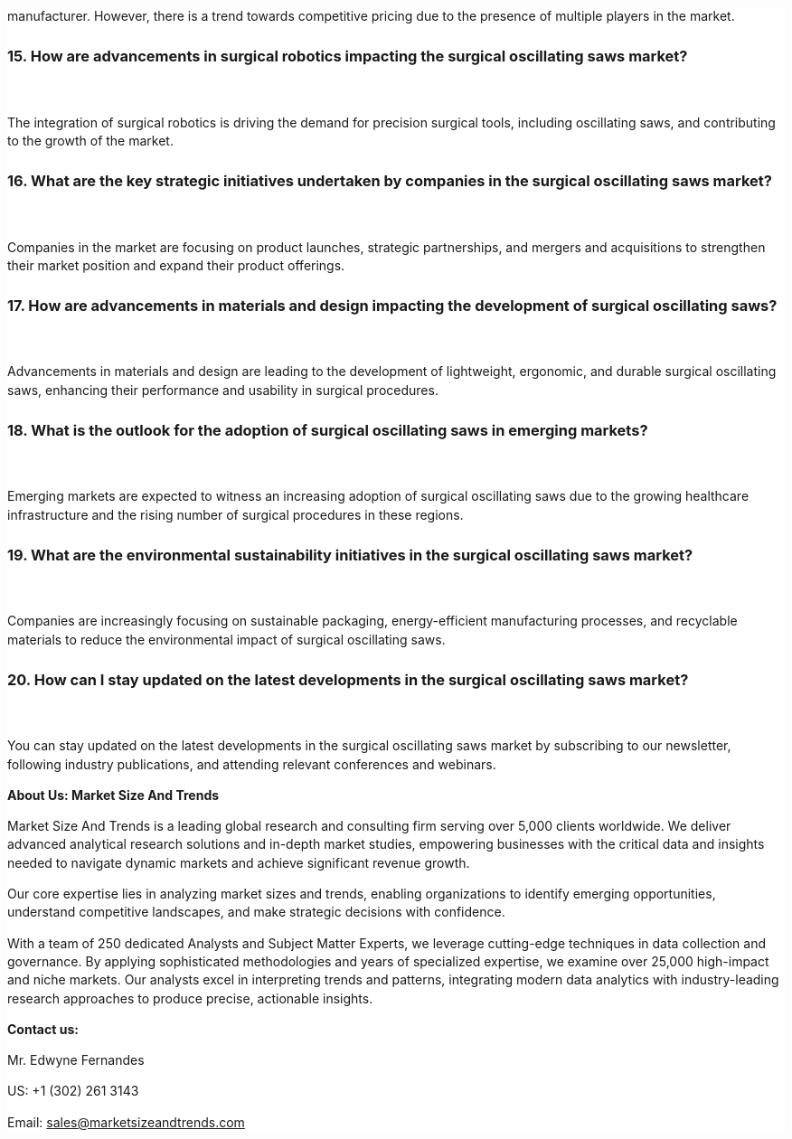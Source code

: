 manufacturer. However, there is a trend towards competitive pricing due to the presence of multiple players in the market.</p><h3>15. How are advancements in surgical robotics impacting the surgical oscillating saws market?</h3><p>&nbsp;</p><p>The integration of surgical robotics is driving the demand for precision surgical tools, including oscillating saws, and contributing to the growth of the market.</p><h3>16. What are the key strategic initiatives undertaken by companies in the surgical oscillating saws market?</h3><p>&nbsp;</p><p>Companies in the market are focusing on product launches, strategic partnerships, and mergers and acquisitions to strengthen their market position and expand their product offerings.</p><h3>17. How are advancements in materials and design impacting the development of surgical oscillating saws?</h3><p>&nbsp;</p><p>Advancements in materials and design are leading to the development of lightweight, ergonomic, and durable surgical oscillating saws, enhancing their performance and usability in surgical procedures.</p><h3>18. What is the outlook for the adoption of surgical oscillating saws in emerging markets?</h3><p>&nbsp;</p><p>Emerging markets are expected to witness an increasing adoption of surgical oscillating saws due to the growing healthcare infrastructure and the rising number of surgical procedures in these regions.</p><h3>19. What are the environmental sustainability initiatives in the surgical oscillating saws market?</h3><p>&nbsp;</p><p>Companies are increasingly focusing on sustainable packaging, energy-efficient manufacturing processes, and recyclable materials to reduce the environmental impact of surgical oscillating saws.</p><h3>20. How can I stay updated on the latest developments in the surgical oscillating saws market?</h3><p>&nbsp;</p><p>You can stay updated on the latest developments in the surgical oscillating saws market by subscribing to our newsletter, following industry publications, and attending relevant conferences and webinars.</p></body></html></p><p><strong>About Us:&nbsp;Market Size And Trends</strong></p><p>Market Size And Trends&nbsp;is a leading global research and consulting firm serving over 5,000 clients worldwide. We deliver advanced analytical research solutions and in-depth market studies, empowering businesses with the critical data and insights needed to navigate dynamic markets and achieve significant revenue growth.</p><p>Our core expertise lies in analyzing market sizes and trends, enabling organizations to identify emerging opportunities, understand competitive landscapes, and make strategic decisions with confidence.</p><p>With a team of 250 dedicated Analysts and Subject Matter Experts, we leverage cutting-edge techniques in data collection and governance. By applying sophisticated methodologies and years of specialized expertise, we examine over 25,000 high-impact and niche markets. Our analysts excel in interpreting trends and patterns, integrating modern data analytics with industry-leading research approaches to produce precise, actionable insights.</p><p><strong>Contact us:</strong></p><p>Mr. Edwyne Fernandes</p><p>US: +1 (302) 261 3143</p><p>Email: <a href="mailto:sales@marketsizeandtrends.com">sales@marketsizeandtrends.com</a>&nbsp;</p>
